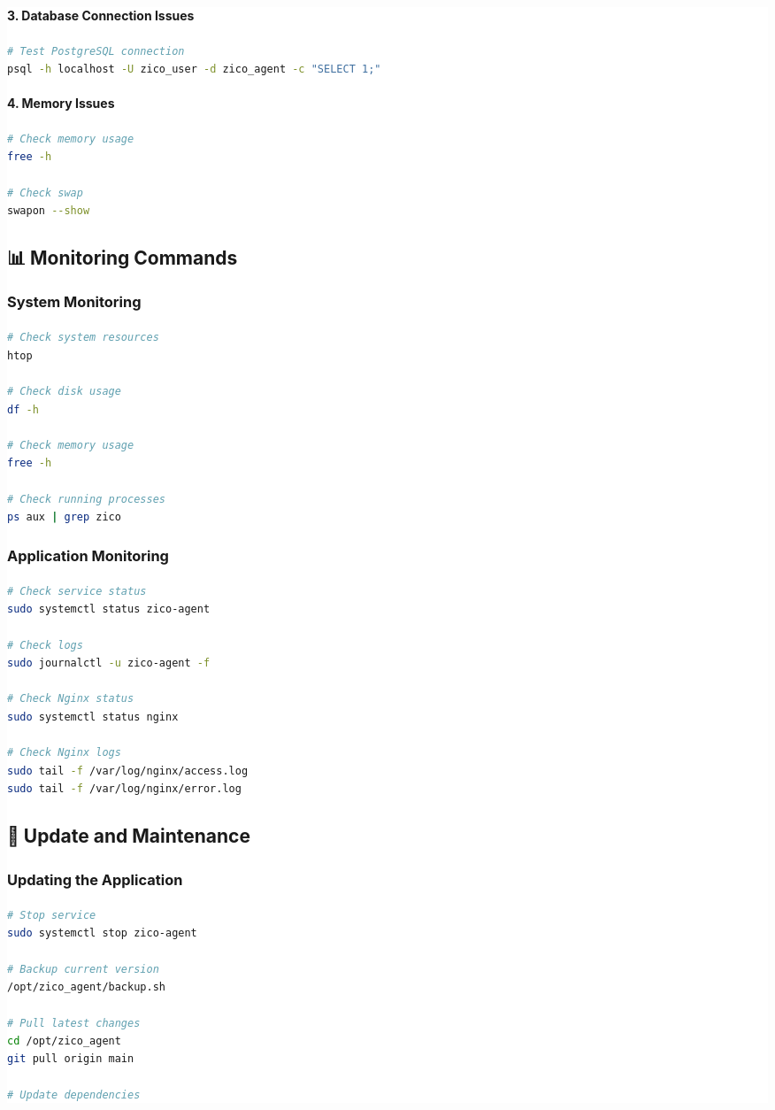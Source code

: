#### 3. Database Connection Issues
```bash
# Test PostgreSQL connection
psql -h localhost -U zico_user -d zico_agent -c "SELECT 1;"
```

#### 4. Memory Issues
```bash
# Check memory usage
free -h

# Check swap
swapon --show
```

## 📊 Monitoring Commands

### System Monitoring
```bash
# Check system resources
htop

# Check disk usage
df -h

# Check memory usage
free -h

# Check running processes
ps aux | grep zico
```

### Application Monitoring
```bash
# Check service status
sudo systemctl status zico-agent

# Check logs
sudo journalctl -u zico-agent -f

# Check Nginx status
sudo systemctl status nginx

# Check Nginx logs
sudo tail -f /var/log/nginx/access.log
sudo tail -f /var/log/nginx/error.log
```

## 🔄 Update and Maintenance

### Updating the Application
```bash
# Stop service
sudo systemctl stop zico-agent

# Backup current version
/opt/zico_agent/backup.sh

# Pull latest changes
cd /opt/zico_agent
git pull origin main

# Update dependencies
```